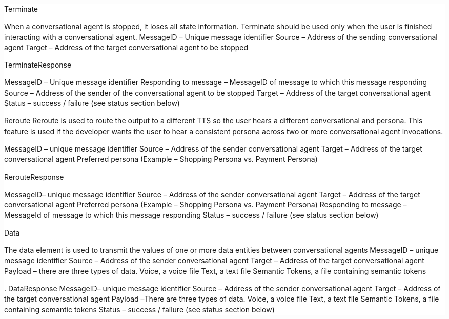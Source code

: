 Terminate

When a conversational agent is stopped, it loses all state information. Terminate should be used only when the user is finished interacting with a conversational agent.
MessageID – Unique message identifier
Source – Address of the sending conversational agent
Target – Address of the target conversational agent to be stopped

TerminateResponse

MessageID – Unique message identifier
Responding to message – MessageID of message to which this message responding
Source – Address of the sender of the conversational agent to be stopped
Target – Address of the target conversational agent 
Status – success / failure (see status section below) 

Reroute
Reroute is used to route the output to a different TTS so the user hears a different conversational and persona. This feature is used if the developer wants the user to hear a consistent persona across two or more conversational agent invocations. 

MessageID – unique message identifier
Source – Address of the sender conversational agent 
Target – Address of the target conversational agent 
Preferred persona (Example – Shopping Persona vs. Payment Persona)

RerouteResponse

MessageID– unique message identifier
Source – Address of the sender conversational agent 
Target – Address of the target conversational  agent 
Preferred persona (Example – Shopping Persona vs. Payment Persona)
Responding to message – MessageId of message to which this message responding
Status – success / failure (see status section below) 

Data 

The data element is used to transmit the values of one or more data entities between conversational agents
MessageID – unique message identifier
Source – Address of the sender conversational agent 
Target – Address of the target conversational agent 
Payload – there are three  types of data. 
Voice, a voice file
Text, a text file
Semantic Tokens, a file containing semantic tokens

. DataResponse
MessageID– unique message identifier
Source – Address of the sender conversational agent 
Target – Address of the target conversational agent 
Payload –There are three  types of data. 
Voice, a voice file
Text, a text file
Semantic Tokens, a file containing semantic tokens
Status – success / failure (see status section below)
